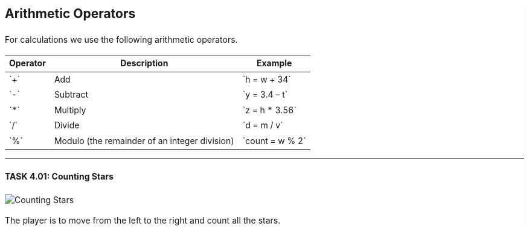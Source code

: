 
## Arithmetic Operators

For calculations we use the following arithmetic operators.


<table class="table table-bordered">
  <thead>
    <tr>
      <th>Operator</th>
      <th>Description</th>
      <th>Example</th>
    </tr>
  </thead>
  <tbody>
    <tr>
      <td>`+`</td>
      <td>Add</td>
      <td>`h = w + 34`</td>
    </tr>
    <tr>
      <td>`-`</td>
      <td>Subtract</td>
      <td>`y = 3.4 – t`</td>
    </tr>
    <tr>
      <td>`*`</td>
      <td>Multiply</td>
      <td>`z = h * 3.56`</td>
    </tr>
    <tr>
      <td>`/`</td>
      <td>Divide</td>
      <td>`d = m / v`</td>
    </tr>
    <tr>
      <td>`%`</td>
      <td>Modulo (the remainder of an integer division)</td>
      <td>`count = w % 2`</td>
    </tr>
  </tbody>
</table>


***

#### <i class="fa fa-rocket mg-t"></i> TASK 4.01: Counting Stars

![Counting Stars](/assets/library/hello-dart/part4/counting-stars.png)

The player is to move from the left to the right and count all the stars.
